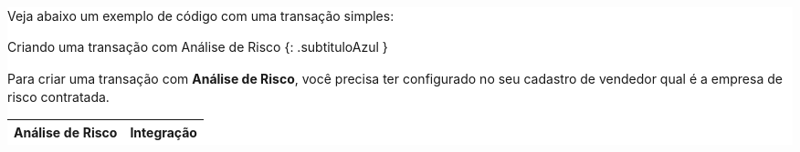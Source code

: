 
Veja abaixo um exemplo de código com uma transação simples:


Criando uma transação com Análise de Risco
{: .subtituloAzul }

Para criar uma transação com **Análise de Risco**, você precisa ter configurado no seu cadastro de vendedor qual é a empresa de risco contratada.

| Análise de Risco                                                                      | Integração |
|:-------------------------------------------------------------------------------------:|:-----------------------------------------------------------:|